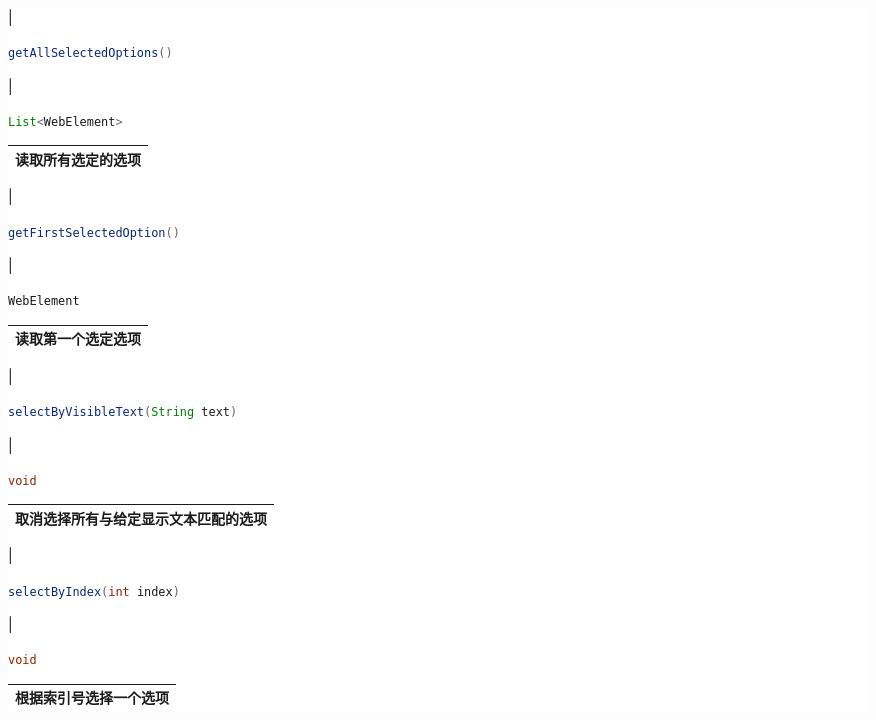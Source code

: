 |

```java
getAllSelectedOptions()
```

|

```java
List<WebElement>
```

| 读取所有选定的选项 |
| --- |

|

```java
getFirstSelectedOption()
```

|

```java
WebElement
```

| 读取第一个选定选项 |
| --- |

|

```java
selectByVisibleText(String text)
```

|

```java
void
```

| 取消选择所有与给定显示文本匹配的选项 |
| --- |

|

```java
selectByIndex(int index)
```

|

```java
void
```

| 根据索引号选择一个选项 |
| --- |

